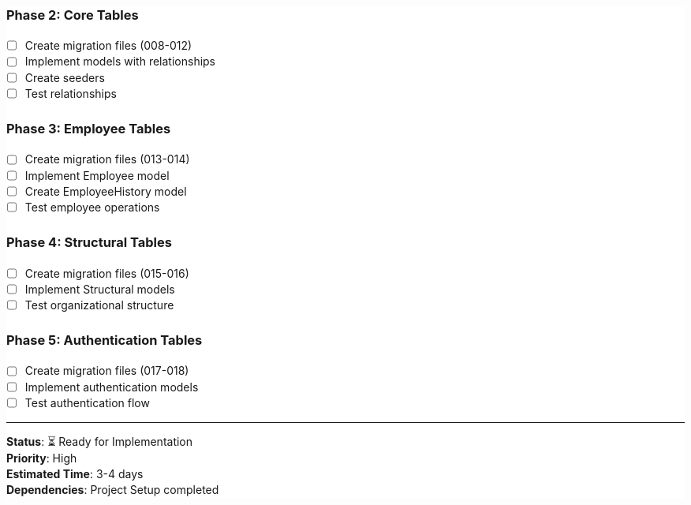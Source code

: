 ### Phase 2: Core Tables

- [ ] Create migration files (008-012)
- [ ] Implement models with relationships
- [ ] Create seeders
- [ ] Test relationships

### Phase 3: Employee Tables

- [ ] Create migration files (013-014)
- [ ] Implement Employee model
- [ ] Create EmployeeHistory model
- [ ] Test employee operations

### Phase 4: Structural Tables

- [ ] Create migration files (015-016)
- [ ] Implement Structural models
- [ ] Test organizational structure

### Phase 5: Authentication Tables

- [ ] Create migration files (017-018)
- [ ] Implement authentication models
- [ ] Test authentication flow

---

**Status**: ⏳ Ready for Implementation  
**Priority**: High  
**Estimated Time**: 3-4 days  
**Dependencies**: Project Setup completed
